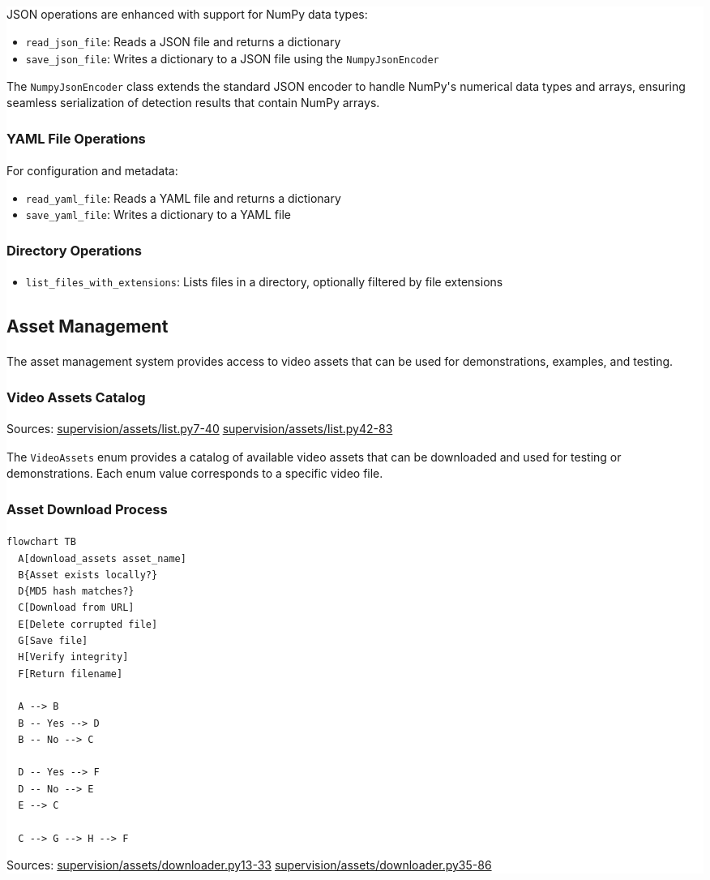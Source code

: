 JSON operations are enhanced with support for NumPy data types:

- `read_json_file`: Reads a JSON file and returns a dictionary
- `save_json_file`: Writes a dictionary to a JSON file using the `NumpyJsonEncoder`

The `NumpyJsonEncoder` class extends the standard JSON encoder to handle NumPy's numerical data types and arrays, ensuring seamless serialization of detection results that contain NumPy arrays.

### YAML File Operations

For configuration and metadata:

- `read_yaml_file`: Reads a YAML file and returns a dictionary
- `save_yaml_file`: Writes a dictionary to a YAML file

### Directory Operations

- `list_files_with_extensions`: Lists files in a directory, optionally filtered by file extensions

## Asset Management

The asset management system provides access to video assets that can be used for demonstrations, examples, and testing.

### Video Assets Catalog

Sources: [supervision/assets/list.py7-40](https://github.com/roboflow/supervision/blob/1d0747fb/supervision/assets/list.py#L7-L40) [supervision/assets/list.py42-83](https://github.com/roboflow/supervision/blob/1d0747fb/supervision/assets/list.py#L42-L83)

The `VideoAssets` enum provides a catalog of available video assets that can be downloaded and used for testing or demonstrations. Each enum value corresponds to a specific video file.

### Asset Download Process

```mermaid
flowchart TB
  A[download_assets asset_name]
  B{Asset exists locally?}
  D{MD5 hash matches?}
  C[Download from URL]
  E[Delete corrupted file]
  G[Save file]
  H[Verify integrity]
  F[Return filename]

  A --> B
  B -- Yes --> D
  B -- No --> C

  D -- Yes --> F
  D -- No --> E
  E --> C

  C --> G --> H --> F
```
Sources: [supervision/assets/downloader.py13-33](https://github.com/roboflow/supervision/blob/1d0747fb/supervision/assets/downloader.py#L13-L33) [supervision/assets/downloader.py35-86](https://github.com/roboflow/supervision/blob/1d0747fb/supervision/assets/downloader.py#L35-L86)
